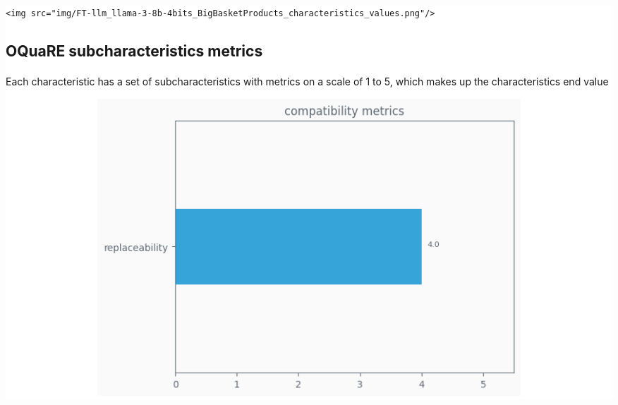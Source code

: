 	<img src="img/FT-llm_llama-3-8b-4bits_BigBasketProducts_characteristics_values.png"/>
</p>

## OQuaRE subcharacteristics metrics
Each characteristic has a set of subcharacteristics with metrics on a scale of 1 to 5, which makes up the characteristics end value

<p align="center" width="100%">
	<img width="600px" style="object-fit: scale;" src="img/FT-llm_llama-3-8b-4bits_BigBasketProducts_compatibility_subcharacteristics_metrics.png"/>